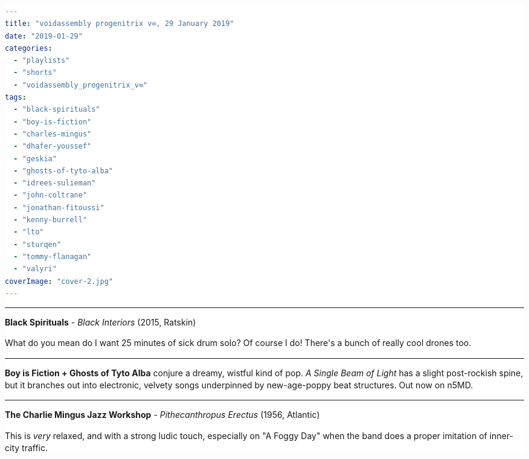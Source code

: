 ```yaml
---
title: "voidassembly progenitrix v∞, 29 January 2019"
date: "2019-01-29"
categories: 
  - "playlists"
  - "shorts"
  - "voidassembly_progenitrix_v∞"
tags: 
  - "black-spirituals"
  - "boy-is-fiction"
  - "charles-mingus"
  - "dhafer-youssef"
  - "geskia"
  - "ghosts-of-tyto-alba"
  - "idrees-sulieman"
  - "john-coltrane"
  - "jonathan-fitoussi"
  - "kenny-burrell"
  - "lto"
  - "sturqen"
  - "tommy-flanagan"
  - "valyri"
coverImage: "cover-2.jpg"
---
```


* * *

**Black Spirituals** - _Black Interiors_ (2015, Ratskin)

What do you mean do I want 25 minutes of sick drum solo? Of course I do! There's a bunch of really cool drones too.

<iframe style="border: 0; width: 600px; height: 600px;" src="https://bandcamp.com/EmbeddedPlayer/album=1592862282/size=large/bgcol=333333/linkcol=ffffff/minimal=true/transparent=true/" seamless=""><a href="http://ratskinrecords.bandcamp.com/album/black-interiors">&quot;Black Interiors&quot; by BLACK SPIRITUALS</a></iframe>

* * *

**Boy is Fiction + Ghosts of Tyto Alba** conjure a dreamy, wistful kind of pop. _A Single Beam of Light_ has a slight post-rockish spine, but it branches out into electronic, velvety songs underpinned by new-age-poppy beat structures. Out now on n5MD.

<iframe style="border: 0; width: 600px; height: 600px;" src="https://bandcamp.com/EmbeddedPlayer/album=2039077446/size=large/bgcol=333333/linkcol=0f91ff/minimal=true/transparent=true/" seamless=""><a href="http://n5md.bandcamp.com/album/a-single-beam-of-light">A Single Beam of Light by Boy is Fiction + Ghosts of Tyto Alba</a></iframe>

* * *

**The Charlie Mingus Jazz Workshop** - _Pithecanthropus Erectus_ (1956, Atlantic)

This is _very_ relaxed, and with a strong ludic touch, especially on "A Foggy Day" when the band does a proper imitation of inner-city traffic.
